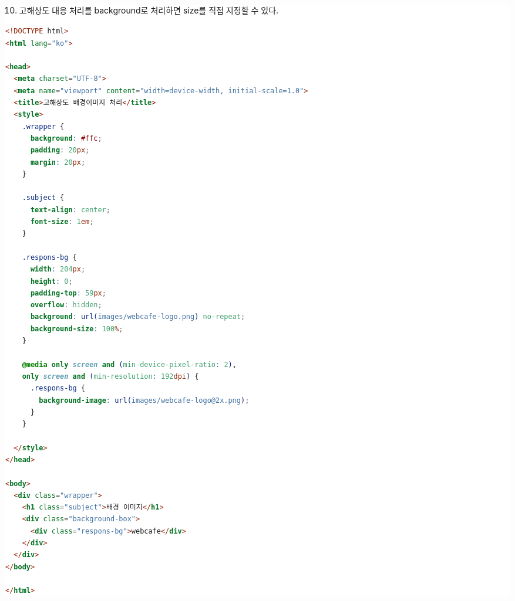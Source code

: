 10. 고해상도 대응 처리를 background로 처리하면 size를 직접 지정할 수 있다.

  ```html
  <!DOCTYPE html>
  <html lang="ko">

  <head>
    <meta charset="UTF-8">
    <meta name="viewport" content="width=device-width, initial-scale=1.0">
    <title>고해상도 배경이미지 처리</title>
    <style>
      .wrapper {
        background: #ffc;
        padding: 20px;
        margin: 20px;
      }

      .subject {
        text-align: center;
        font-size: 1em;
      }

      .respons-bg {
        width: 204px;
        height: 0;
        padding-top: 59px;
        overflow: hidden;
        background: url(images/webcafe-logo.png) no-repeat;
        background-size: 100%;
      }

      @media only screen and (min-device-pixel-ratio: 2),
      only screen and (min-resolution: 192dpi) {
        .respons-bg {
          background-image: url(images/webcafe-logo@2x.png);
        }
      }

    </style>
  </head>

  <body>
    <div class="wrapper">
      <h1 class="subject">배경 이미지</h1>
      <div class="background-box">
        <div class="respons-bg">webcafe</div>
      </div>
    </div>
  </body>

  </html>
  ```
